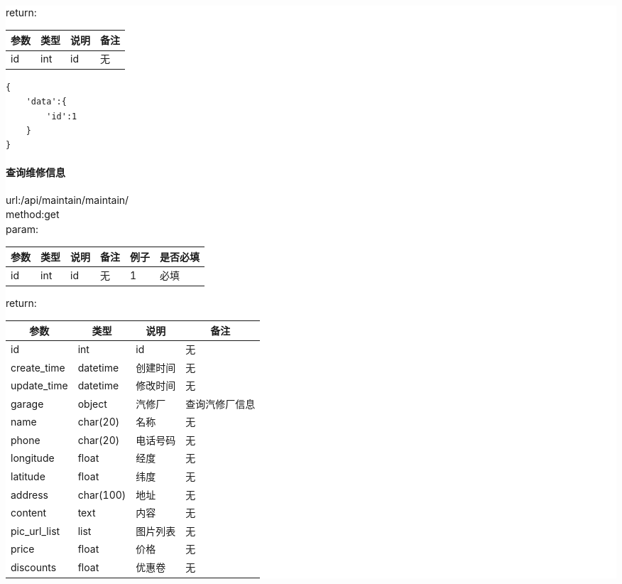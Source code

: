 return:  

|参数|类型|说明|备注|  
|---|---|---|---|  
|id|int|id|无|  

```
{
    'data':{
        'id':1
    }
}
```


<h4 id="maintain_maintain_get">查询维修信息</h4>

url:/api/maintain/maintain/  
method:get  
param:   

|参数|类型|说明|备注|例子|是否必填|  
|---|---|---|---|---|---|  
|id|int|id|无|1|必填|   

return:  

|参数|类型|说明|备注|  
|---|---|---|---|  
|id|int|id|无|  
|create_time|datetime|创建时间|无|  
|update_time|datetime|修改时间|无|  
|garage|object|汽修厂|查询汽修厂信息|  
|name|char(20)|名称|无|  
|phone|char(20)|电话号码|无|  
|longitude|float|经度|无|104|  
|latitude|float|纬度|无|23|  
|address|char(100)|地址|无|广州天河区|  
|content|text|内容|无|  
|pic_url_list|list|图片列表|无|  
|price|float|价格|无|  
|discounts|float|优惠卷|无|  
